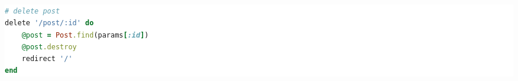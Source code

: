 ```ruby
# delete post
delete '/post/:id' do
	@post = Post.find(params[:id])
	@post.destroy
	redirect '/'
end
```








